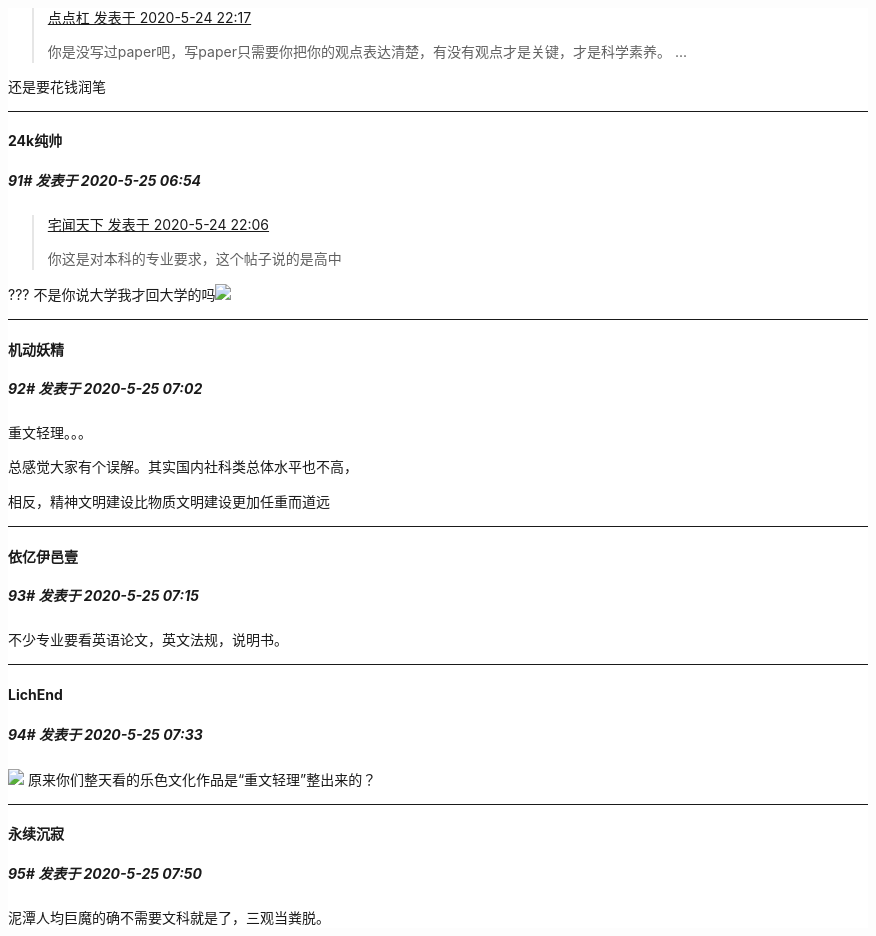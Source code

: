 
<blockquote><a href="httphttps://bbs.saraba1st.com/2b/forum.php?mod=redirect&amp;goto=findpost&amp;pid=47544729&amp;ptid=1937200" target="_blank">点点杠 发表于 2020-5-24 22:17</a>

你是没写过paper吧，写paper只需要你把你的观点表达清楚，有没有观点才是关键，才是科学素养。 ...</blockquote>
还是要花钱润笔


-----

####  24k纯帅  
##### 91#       发表于 2020-5-25 06:54


<blockquote><a href="httphttps://bbs.saraba1st.com/2b/forum.php?mod=redirect&amp;goto=findpost&amp;pid=47544599&amp;ptid=1937200" target="_blank">宅闻天下 发表于 2020-5-24 22:06</a>

你这是对本科的专业要求，这个帖子说的是高中</blockquote>
??? 不是你说大学我才回大学的吗<img src="https://static.saraba1st.com/image/smiley/face2017/001.png" referrerpolicy="no-referrer">


-----

####  机动妖精  
##### 92#       发表于 2020-5-25 07:02


重文轻理。。。

总感觉大家有个误解。其实国内社科类总体水平也不高，

相反，精神文明建设比物质文明建设更加任重而道远


-----

####  依亿伊邑壹  
##### 93#       发表于 2020-5-25 07:15


不少专业要看英语论文，英文法规，说明书。


-----

####  LichEnd  
##### 94#       发表于 2020-5-25 07:33


<img src="https://static.saraba1st.com/image/smiley/face2017/048.png" referrerpolicy="no-referrer"> 原来你们整天看的乐色文化作品是“重文轻理”整出来的？


-----

####  永续沉寂  
##### 95#       发表于 2020-5-25 07:50


泥潭人均巨魔的确不需要文科就是了，三观当粪脱。
